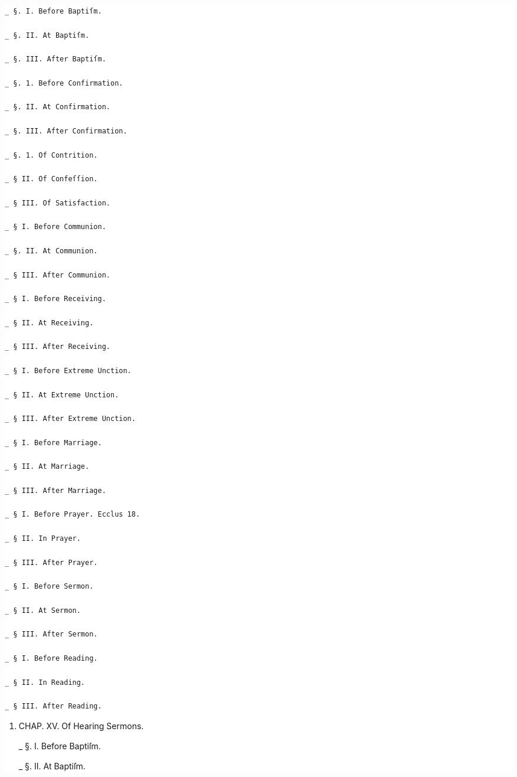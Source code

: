     _ §. I. Before Baptiſm.

    _ §. II. At Baptiſm.

    _ §. III. After Baptiſm.

    _ §. 1. Before Confirmation.

    _ §. II. At Confirmation.

    _ §. III. After Confirmation.

    _ §. 1. Of Contrition.

    _ § II. Of Confeſſion.

    _ § III. Of Satisfaction.

    _ § I. Before Communion.

    _ §. II. At Communion.

    _ § III. After Communion.

    _ § I. Before Receiving.

    _ § II. At Receiving.

    _ § III. After Receiving.

    _ § I. Before Extreme Unction.

    _ § II. At Extreme Unction.

    _ § III. After Extreme Unction.

    _ § I. Before Marriage.

    _ § II. At Marriage.

    _ § III. After Marriage.

    _ § I. Before Prayer. Ecclus 18.

    _ § II. In Prayer.

    _ § III. After Prayer.

    _ § I. Before Sermon.

    _ § II. At Sermon.

    _ § III. After Sermon.

    _ § I. Before Reading.

    _ § II. In Reading.

    _ § III. After Reading.

1. CHAP. XV. Of Hearing Sermons.

    _ §. I. Before Baptiſm.

    _ §. II. At Baptiſm.
